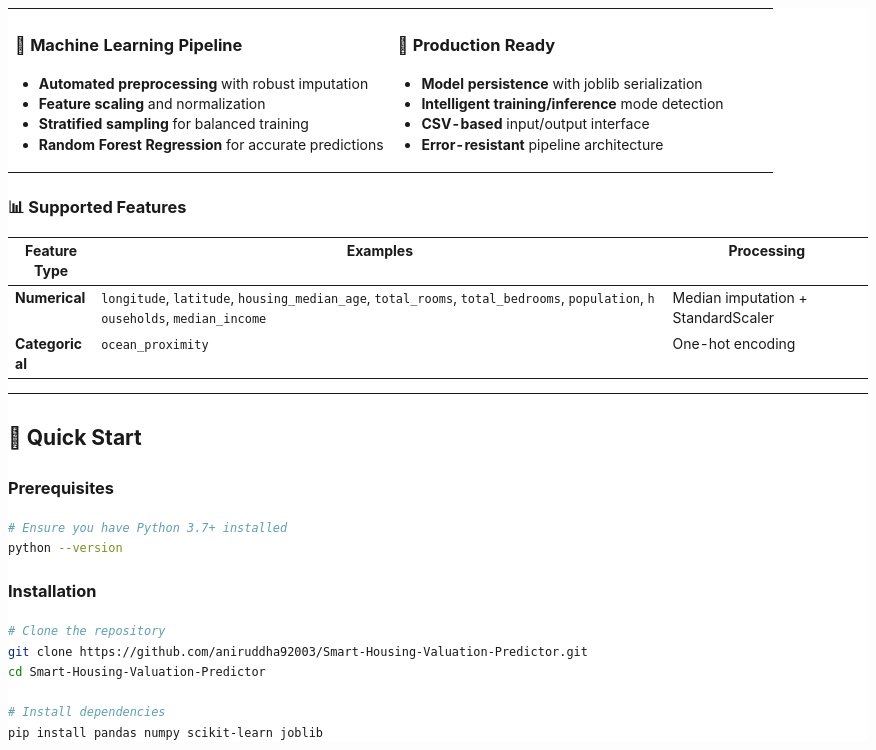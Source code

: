 <table>
<tr>
<td width="50%">

### 🤖 Machine Learning Pipeline
- **Automated preprocessing** with robust imputation
- **Feature scaling** and normalization
- **Stratified sampling** for balanced training
- **Random Forest Regression** for accurate predictions

</td>
<td width="50%">

### 🔧 Production Ready
- **Model persistence** with joblib serialization  
- **Intelligent training/inference** mode detection
- **CSV-based** input/output interface
- **Error-resistant** pipeline architecture

</td>
</tr>
</table>

### 📊 Supported Features

| Feature Type | Examples | Processing |
|--------------|----------|------------|
| **Numerical** | `longitude`, `latitude`, `housing_median_age`, `total_rooms`, `total_bedrooms`, `population`, `households`, `median_income` | Median imputation + StandardScaler |
| **Categorical** | `ocean_proximity` | One-hot encoding |

---

## 🚀 Quick Start

### Prerequisites

```bash
# Ensure you have Python 3.7+ installed
python --version
```

### Installation

```bash
# Clone the repository
git clone https://github.com/aniruddha92003/Smart-Housing-Valuation-Predictor.git
cd Smart-Housing-Valuation-Predictor

# Install dependencies
pip install pandas numpy scikit-learn joblib
```
